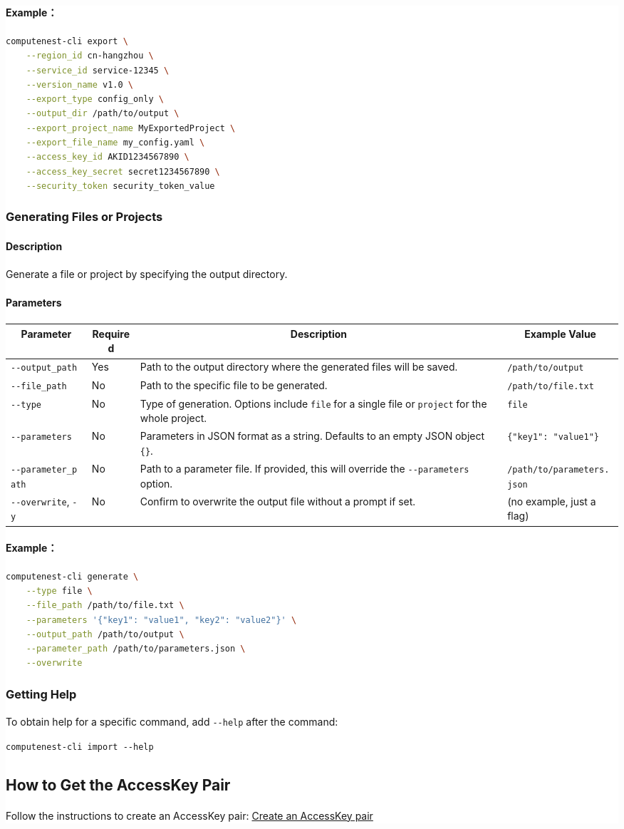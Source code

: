 #### Example：
```bash
computenest-cli export \
    --region_id cn-hangzhou \
    --service_id service-12345 \
    --version_name v1.0 \
    --export_type config_only \
    --output_dir /path/to/output \
    --export_project_name MyExportedProject \
    --export_file_name my_config.yaml \
    --access_key_id AKID1234567890 \
    --access_key_secret secret1234567890 \
    --security_token security_token_value
```

### Generating Files or Projects

#### Description
Generate a file or project by specifying the output directory.

#### Parameters

| Parameter          | Required | Description                                                          | Example Value                   |
|--------------------|----------|----------------------------------------------------------------------|----------------------------------|
| `--output_path`     | Yes      | Path to the output directory where the generated files will be saved. | `/path/to/output`               |
| `--file_path`       | No       | Path to the specific file to be generated.                          | `/path/to/file.txt`             |
| `--type`            | No       | Type of generation. Options include `file` for a single file or `project` for the whole project. | `file`                           |
| `--parameters`      | No       | Parameters in JSON format as a string. Defaults to an empty JSON object `{}`. | `{"key1": "value1"}`            |
| `--parameter_path`  | No       | Path to a parameter file. If provided, this will override the `--parameters` option. | `/path/to/parameters.json`      |
| `--overwrite`, `-y` | No       | Confirm to overwrite the output file without a prompt if set.     | (no example, just a flag)       |

#### Example：
```bash
computenest-cli generate \
    --type file \
    --file_path /path/to/file.txt \
    --parameters '{"key1": "value1", "key2": "value2"}' \
    --output_path /path/to/output \
    --parameter_path /path/to/parameters.json \
    --overwrite
```
### Getting Help

To obtain help for a specific command, add `--help` after the command:

```shell
computenest-cli import --help
```

## How to Get the AccessKey Pair

Follow the instructions to create an AccessKey pair: [Create an AccessKey pair](https://www.alibabacloud.com/help/en/ram/user-guide/create-an-accesskey-pair)
